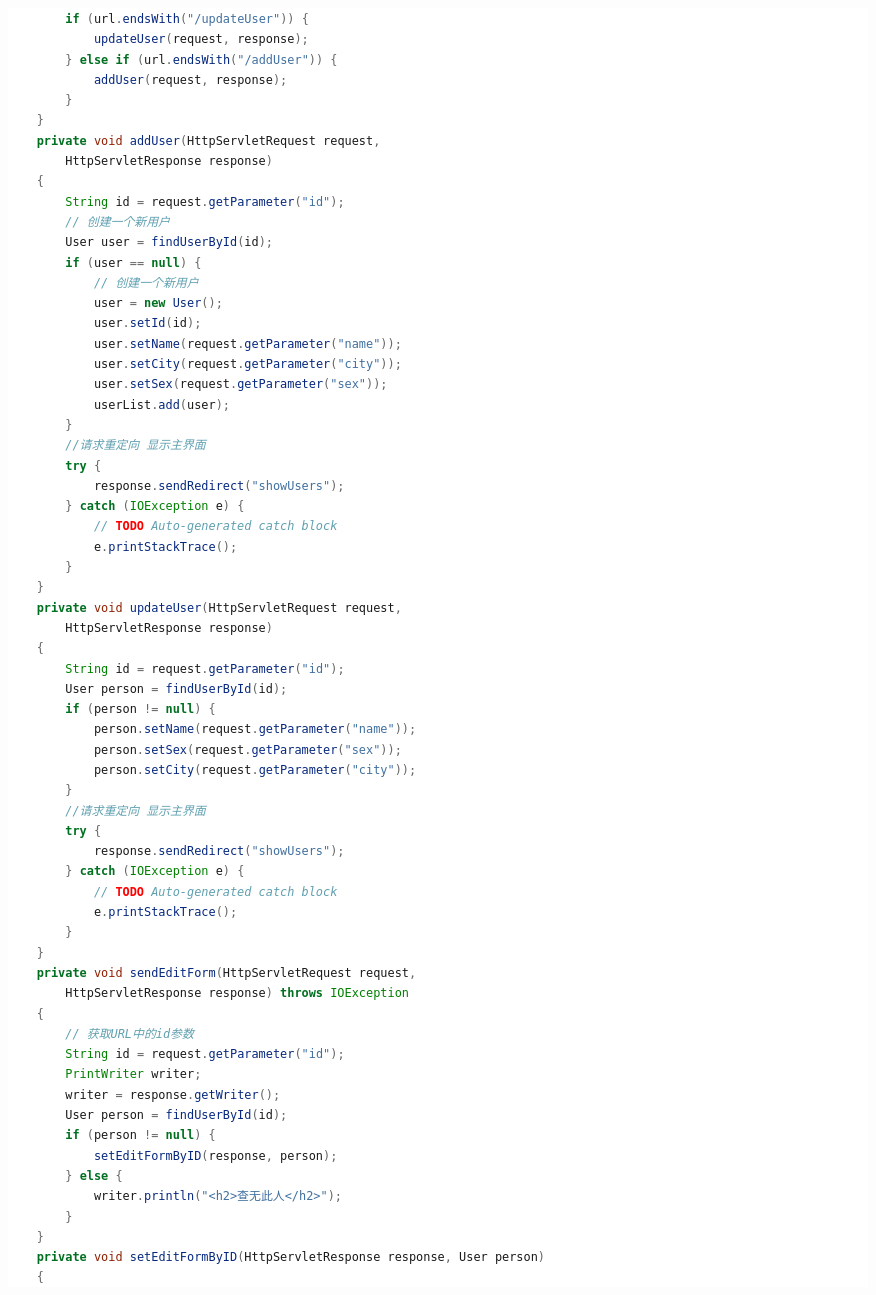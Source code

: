 ```java
        if (url.endsWith("/updateUser")) {
            updateUser(request, response);
        } else if (url.endsWith("/addUser")) {
            addUser(request, response);
        }
    }
    private void addUser(HttpServletRequest request,
        HttpServletResponse response)
    {
        String id = request.getParameter("id");
        // 创建一个新用户
        User user = findUserById(id);
        if (user == null) {
            // 创建一个新用户
            user = new User();
            user.setId(id);
            user.setName(request.getParameter("name"));
            user.setCity(request.getParameter("city"));
            user.setSex(request.getParameter("sex"));
            userList.add(user);
        }
        //请求重定向 显示主界面
        try {
            response.sendRedirect("showUsers");
        } catch (IOException e) {
            // TODO Auto-generated catch block
            e.printStackTrace();
        }
    }
    private void updateUser(HttpServletRequest request,
        HttpServletResponse response)
    {
        String id = request.getParameter("id");
        User person = findUserById(id);
        if (person != null) {
            person.setName(request.getParameter("name"));
            person.setSex(request.getParameter("sex"));
            person.setCity(request.getParameter("city"));
        }
        //请求重定向 显示主界面
        try {
            response.sendRedirect("showUsers");
        } catch (IOException e) {
            // TODO Auto-generated catch block
            e.printStackTrace();
        }
    }
    private void sendEditForm(HttpServletRequest request,
        HttpServletResponse response) throws IOException
    {
        // 获取URL中的id参数
        String id = request.getParameter("id");
        PrintWriter writer;
        writer = response.getWriter();
        User person = findUserById(id);
        if (person != null) {
            setEditFormByID(response, person);
        } else {
            writer.println("<h2>查无此人</h2>");
        }
    }
    private void setEditFormByID(HttpServletResponse response, User person)
    {
```